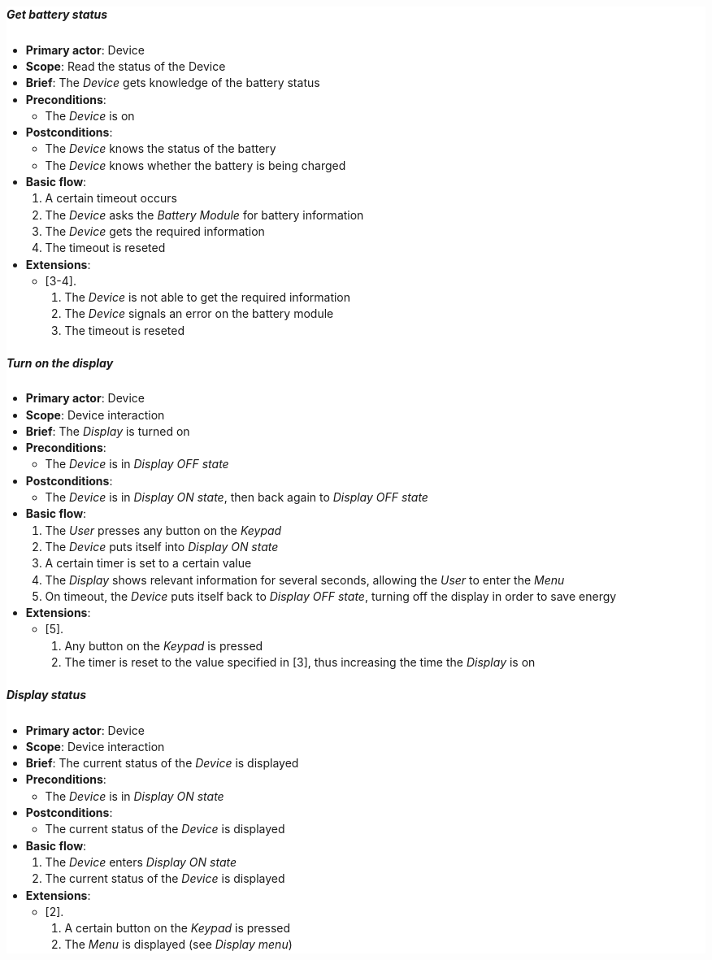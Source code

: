 ##### Get battery status
- __Primary actor__: Device
- __Scope__: Read the status of the Device
- __Brief__: The _Device_ gets knowledge of the battery status
- __Preconditions__:
	* The _Device_ is on
- __Postconditions__:
	* The _Device_ knows the status of the battery
	* The _Device_ knows whether the battery is being charged
- __Basic flow__:
	1. A certain timeout occurs
	2. The _Device_ asks the _Battery Module_ for battery information
	3. The _Device_ gets the required information
	4. The timeout is reseted
- __Extensions__:
	* [3-4].
		1. The _Device_ is not able to get the required information
		2. The _Device_ signals an error on the battery module
		3. The timeout is reseted

##### Turn on the display
- __Primary actor__: Device
- __Scope__: Device interaction
- __Brief__: The _Display_ is turned on
- __Preconditions__:
	* The _Device_ is in _Display OFF state_
- __Postconditions__:
	* The _Device_ is in _Display ON state_, then back again to _Display OFF state_
- __Basic flow__:
	1. The _User_ presses any button on the _Keypad_
	2. The _Device_ puts itself into _Display ON state_
	3. A certain timer is set to a certain value
	4. The _Display_ shows relevant information for several seconds, allowing the _User_ to enter the _Menu_
	5. On timeout, the _Device_ puts itself back to _Display OFF state_, turning off the display in order to save energy
- __Extensions__:
	* [5].
		1. Any button on the _Keypad_ is pressed
		2. The timer is reset to the value specified in [3], thus increasing the time the _Display_ is on

##### Display status
- __Primary actor__: Device
- __Scope__: Device interaction
- __Brief__: The current status of the _Device_ is displayed
- __Preconditions__:
	* The _Device_ is in _Display ON state_
- __Postconditions__:
	* The current status of the _Device_ is displayed
- __Basic flow__:
	1. The _Device_ enters _Display ON state_
	2. The current status of the _Device_ is displayed
- __Extensions__:
	* [2].
		1. A certain button on the _Keypad_ is pressed
		2. The _Menu_ is displayed (see *Display menu*)


[use-case-diagram]: use-case.png
[state-machine-overall]: state-machine_overall.png
[state-machine-display]: state-machine_display.png
[state-machine-menu]: state-machine_menu.png
[class-diagram]: class-diagram.png